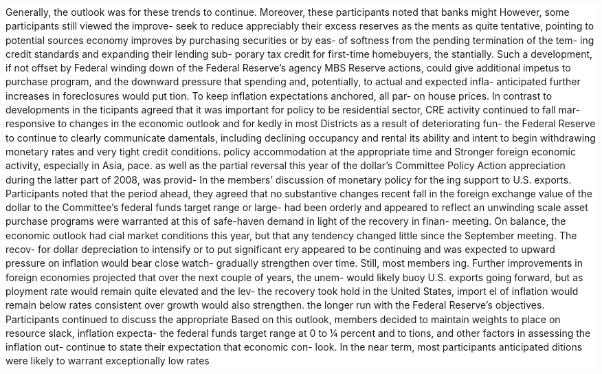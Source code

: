 Generally, the outlook was for these trends to continue.
Moreover, these participants noted that banks might
However, some participants still viewed the improve-
seek to reduce appreciably their excess reserves as the
ments as quite tentative, pointing to potential sources
economy improves by purchasing securities or by eas-
of softness from the pending termination of the tem-
ing credit standards and expanding their lending sub-
porary tax credit for first-time homebuyers, the
stantially. Such a development, if not offset by Federal
winding down of the Federal Reserve’s agency MBS
Reserve actions, could give additional impetus to
purchase program, and the downward pressure that
spending and, potentially, to actual and expected infla-
anticipated further increases in foreclosures would put
tion. To keep inflation expectations anchored, all par-
on house prices. In contrast to developments in the
ticipants agreed that it was important for policy to be
residential sector, CRE activity continued to fall mar-
responsive to changes in the economic outlook and for
kedly in most Districts as a result of deteriorating fun-
the Federal Reserve to continue to clearly communicate
damentals, including declining occupancy and rental
its ability and intent to begin withdrawing monetary
rates and very tight credit conditions.
policy accommodation at the appropriate time and
Stronger foreign economic activity, especially in Asia, pace.
as well as the partial reversal this year of the dollar’s
Committee Policy Action
appreciation during the latter part of 2008, was provid-
In the members’ discussion of monetary policy for the
ing support to U.S. exports. Participants noted that the
period ahead, they agreed that no substantive changes
recent fall in the foreign exchange value of the dollar
to the Committee’s federal funds target range or large-
had been orderly and appeared to reflect an unwinding
scale asset purchase programs were warranted at this
of safe-haven demand in light of the recovery in finan-
meeting. On balance, the economic outlook had
cial market conditions this year, but that any tendency
changed little since the September meeting. The recov-
for dollar depreciation to intensify or to put significant
ery appeared to be continuing and was expected to
upward pressure on inflation would bear close watch-
gradually strengthen over time. Still, most members
ing. Further improvements in foreign economies
projected that over the next couple of years, the unem-
would likely buoy U.S. exports going forward, but as
ployment rate would remain quite elevated and the lev-
the recovery took hold in the United States, import
el of inflation would remain below rates consistent over
growth would also strengthen.
the longer run with the Federal Reserve’s objectives.
Participants continued to discuss the appropriate Based on this outlook, members decided to maintain
weights to place on resource slack, inflation expecta- the federal funds target range at 0 to ¼ percent and to
tions, and other factors in assessing the inflation out- continue to state their expectation that economic con-
look. In the near term, most participants anticipated ditions were likely to warrant exceptionally low rates
